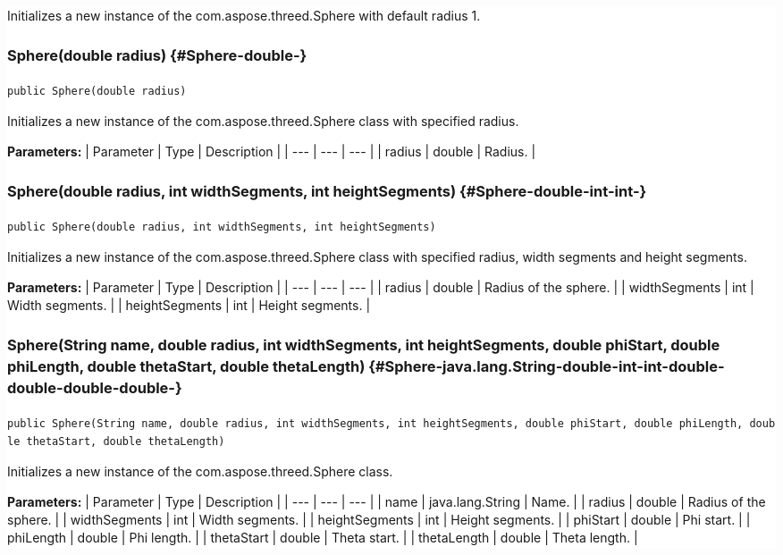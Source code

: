 ```
```


Initializes a new instance of the com.aspose.threed.Sphere with default radius 1.

### Sphere(double radius) {#Sphere-double-}
```
public Sphere(double radius)
```


Initializes a new instance of the com.aspose.threed.Sphere class with specified radius.

**Parameters:**
| Parameter | Type | Description |
| --- | --- | --- |
| radius | double | Radius. |

### Sphere(double radius, int widthSegments, int heightSegments) {#Sphere-double-int-int-}
```
public Sphere(double radius, int widthSegments, int heightSegments)
```


Initializes a new instance of the com.aspose.threed.Sphere class with specified radius, width segments and height segments.

**Parameters:**
| Parameter | Type | Description |
| --- | --- | --- |
| radius | double | Radius of the sphere. |
| widthSegments | int | Width segments. |
| heightSegments | int | Height segments. |

### Sphere(String name, double radius, int widthSegments, int heightSegments, double phiStart, double phiLength, double thetaStart, double thetaLength) {#Sphere-java.lang.String-double-int-int-double-double-double-double-}
```
public Sphere(String name, double radius, int widthSegments, int heightSegments, double phiStart, double phiLength, double thetaStart, double thetaLength)
```


Initializes a new instance of the com.aspose.threed.Sphere class.

**Parameters:**
| Parameter | Type | Description |
| --- | --- | --- |
| name | java.lang.String | Name. |
| radius | double | Radius of the sphere. |
| widthSegments | int | Width segments. |
| heightSegments | int | Height segments. |
| phiStart | double | Phi start. |
| phiLength | double | Phi length. |
| thetaStart | double | Theta start. |
| thetaLength | double | Theta length. |
